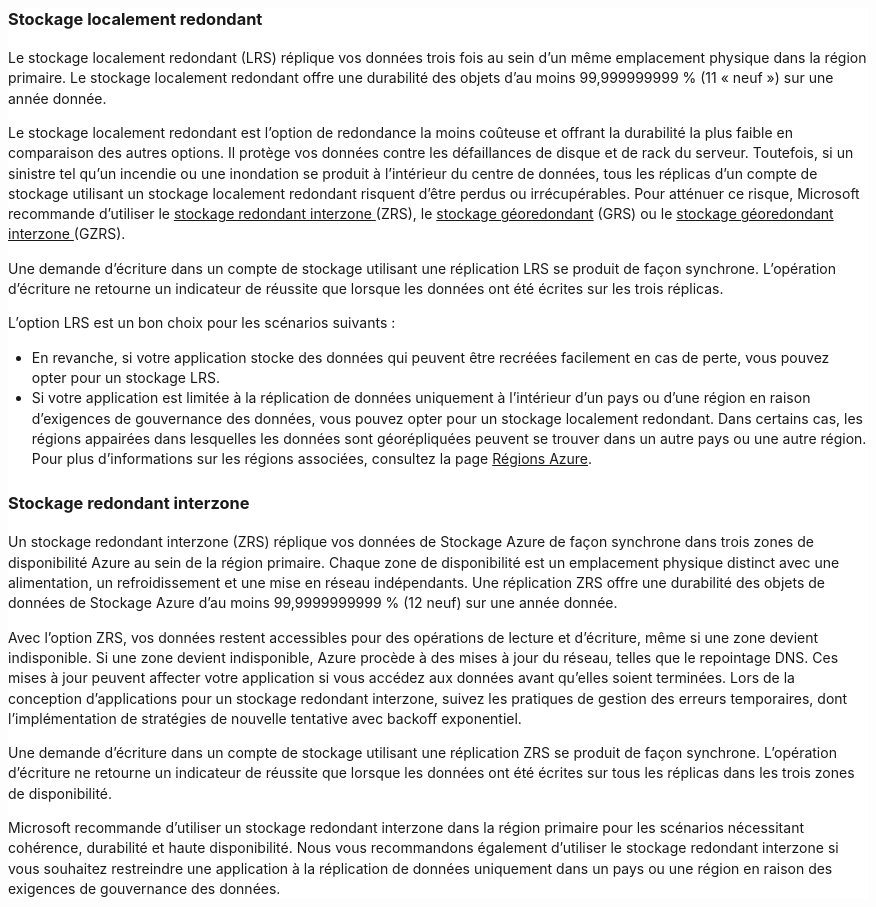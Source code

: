 ### <a name="locally-redundant-storage"></a>Stockage localement redondant

Le stockage localement redondant (LRS) réplique vos données trois fois au sein d’un même emplacement physique dans la région primaire. Le stockage localement redondant offre une durabilité des objets d’au moins 99,999999999 % (11 « neuf ») sur une année donnée.

Le stockage localement redondant est l’option de redondance la moins coûteuse et offrant la durabilité la plus faible en comparaison des autres options. Il protège vos données contre les défaillances de disque et de rack du serveur. Toutefois, si un sinistre tel qu’un incendie ou une inondation se produit à l’intérieur du centre de données, tous les réplicas d’un compte de stockage utilisant un stockage localement redondant risquent d’être perdus ou irrécupérables. Pour atténuer ce risque, Microsoft recommande d’utiliser le [stockage redondant interzone ](#zone-redundant-storage)(ZRS), le [stockage géoredondant](#geo-redundant-storage) (GRS) ou le [stockage géoredondant interzone ](#geo-zone-redundant-storage)(GZRS).

Une demande d’écriture dans un compte de stockage utilisant une réplication LRS se produit de façon synchrone. L’opération d’écriture ne retourne un indicateur de réussite que lorsque les données ont été écrites sur les trois réplicas.

L’option LRS est un bon choix pour les scénarios suivants :

- En revanche, si votre application stocke des données qui peuvent être recréées facilement en cas de perte, vous pouvez opter pour un stockage LRS.
- Si votre application est limitée à la réplication de données uniquement à l’intérieur d’un pays ou d’une région en raison d’exigences de gouvernance des données, vous pouvez opter pour un stockage localement redondant. Dans certains cas, les régions appairées dans lesquelles les données sont géorépliquées peuvent se trouver dans un autre pays ou une autre région. Pour plus d’informations sur les régions associées, consultez la page [Régions Azure](https://azure.microsoft.com/regions/).

### <a name="zone-redundant-storage"></a>Stockage redondant interzone

Un stockage redondant interzone (ZRS) réplique vos données de Stockage Azure de façon synchrone dans trois zones de disponibilité Azure au sein de la région primaire. Chaque zone de disponibilité est un emplacement physique distinct avec une alimentation, un refroidissement et une mise en réseau indépendants. Une réplication ZRS offre une durabilité des objets de données de Stockage Azure d’au moins 99,9999999999 % (12 neuf) sur une année donnée.

Avec l’option ZRS, vos données restent accessibles pour des opérations de lecture et d’écriture, même si une zone devient indisponible. Si une zone devient indisponible, Azure procède à des mises à jour du réseau, telles que le repointage DNS. Ces mises à jour peuvent affecter votre application si vous accédez aux données avant qu’elles soient terminées. Lors de la conception d’applications pour un stockage redondant interzone, suivez les pratiques de gestion des erreurs temporaires, dont l’implémentation de stratégies de nouvelle tentative avec backoff exponentiel.

Une demande d’écriture dans un compte de stockage utilisant une réplication ZRS se produit de façon synchrone. L’opération d’écriture ne retourne un indicateur de réussite que lorsque les données ont été écrites sur tous les réplicas dans les trois zones de disponibilité.

Microsoft recommande d’utiliser un stockage redondant interzone dans la région primaire pour les scénarios nécessitant cohérence, durabilité et haute disponibilité. Nous vous recommandons également d’utiliser le stockage redondant interzone si vous souhaitez restreindre une application à la réplication de données uniquement dans un pays ou une région en raison des exigences de gouvernance des données.

